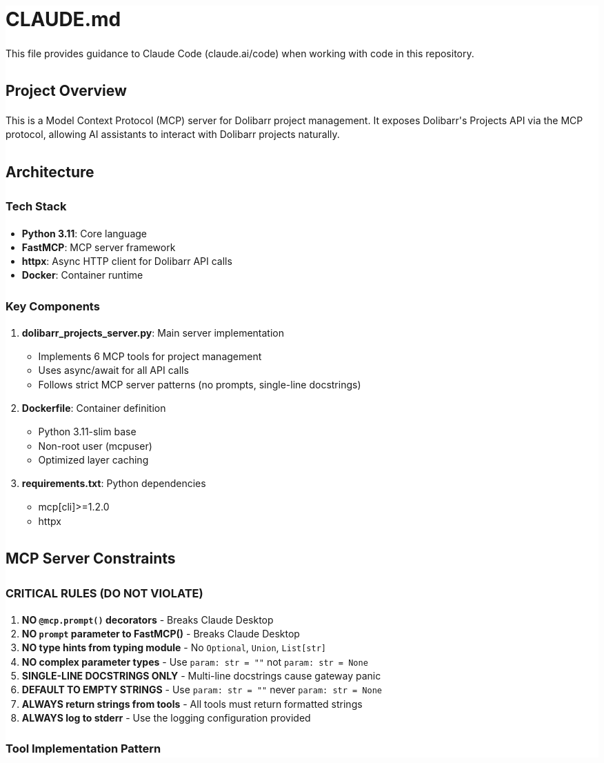 # CLAUDE.md

This file provides guidance to Claude Code (claude.ai/code) when working with code in this repository.

## Project Overview

This is a Model Context Protocol (MCP) server for Dolibarr project management. It exposes Dolibarr's Projects API via the MCP protocol, allowing AI assistants to interact with Dolibarr projects naturally.

## Architecture

### Tech Stack
- **Python 3.11**: Core language
- **FastMCP**: MCP server framework
- **httpx**: Async HTTP client for Dolibarr API calls
- **Docker**: Container runtime

### Key Components

1. **dolibarr_projects_server.py**: Main server implementation
   - Implements 6 MCP tools for project management
   - Uses async/await for all API calls
   - Follows strict MCP server patterns (no prompts, single-line docstrings)

2. **Dockerfile**: Container definition
   - Python 3.11-slim base
   - Non-root user (mcpuser)
   - Optimized layer caching

3. **requirements.txt**: Python dependencies
   - mcp[cli]>=1.2.0
   - httpx

## MCP Server Constraints

### CRITICAL RULES (DO NOT VIOLATE)

1. **NO `@mcp.prompt()` decorators** - Breaks Claude Desktop
2. **NO `prompt` parameter to FastMCP()** - Breaks Claude Desktop
3. **NO type hints from typing module** - No `Optional`, `Union`, `List[str]`
4. **NO complex parameter types** - Use `param: str = ""` not `param: str = None`
5. **SINGLE-LINE DOCSTRINGS ONLY** - Multi-line docstrings cause gateway panic
6. **DEFAULT TO EMPTY STRINGS** - Use `param: str = ""` never `param: str = None`
7. **ALWAYS return strings from tools** - All tools must return formatted strings
8. **ALWAYS log to stderr** - Use the logging configuration provided

### Tool Implementation Pattern
